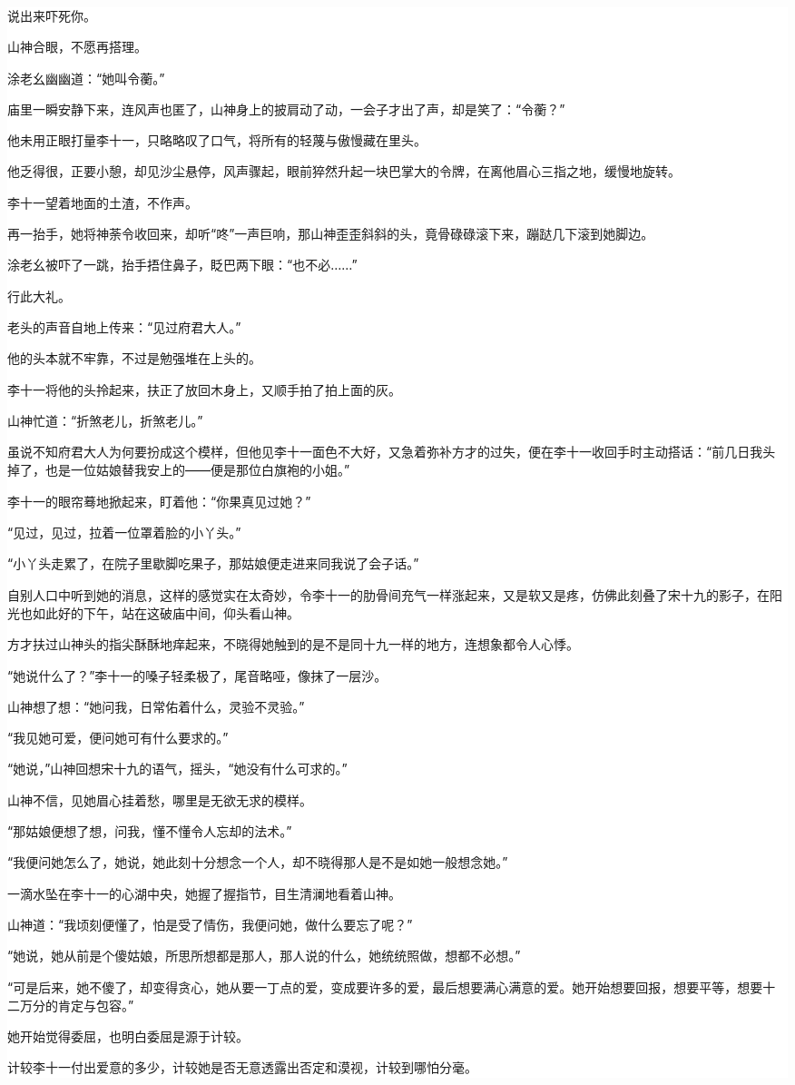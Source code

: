 说出来吓死你。

山神合眼，不愿再搭理。

涂老幺幽幽道：“她叫令蘅。”

庙里一瞬安静下来，连风声也匿了，山神身上的披肩动了动，一会子才出了声，却是笑了：“令蘅？”

他未用正眼打量李十一，只略略叹了口气，将所有的轻蔑与傲慢藏在里头。

他乏得很，正要小憩，却见沙尘悬停，风声骤起，眼前猝然升起一块巴掌大的令牌，在离他眉心三指之地，缓慢地旋转。

李十一望着地面的土渣，不作声。

再一抬手，她将神荼令收回来，却听“咚”一声巨响，那山神歪歪斜斜的头，竟骨碌碌滚下来，蹦跶几下滚到她脚边。

涂老幺被吓了一跳，抬手捂住鼻子，眨巴两下眼：“也不必……”

行此大礼。

老头的声音自地上传来：“见过府君大人。”

他的头本就不牢靠，不过是勉强堆在上头的。

李十一将他的头拎起来，扶正了放回木身上，又顺手拍了拍上面的灰。

山神忙道：“折煞老儿，折煞老儿。”

虽说不知府君大人为何要扮成这个模样，但他见李十一面色不大好，又急着弥补方才的过失，便在李十一收回手时主动搭话：“前几日我头掉了，也是一位姑娘替我安上的——便是那位白旗袍的小姐。”

李十一的眼帘蓦地掀起来，盯着他：“你果真见过她？”

“见过，见过，拉着一位罩着脸的小丫头。”

“小丫头走累了，在院子里歇脚吃果子，那姑娘便走进来同我说了会子话。”

自别人口中听到她的消息，这样的感觉实在太奇妙，令李十一的肋骨间充气一样涨起来，又是软又是疼，仿佛此刻叠了宋十九的影子，在阳光也如此好的下午，站在这破庙中间，仰头看山神。

方才扶过山神头的指尖酥酥地痒起来，不晓得她触到的是不是同十九一样的地方，连想象都令人心悸。

“她说什么了？”李十一的嗓子轻柔极了，尾音略哑，像抹了一层沙。

山神想了想：“她问我，日常佑着什么，灵验不灵验。”

“我见她可爱，便问她可有什么要求的。”

“她说，”山神回想宋十九的语气，摇头，“她没有什么可求的。”

山神不信，见她眉心挂着愁，哪里是无欲无求的模样。

“那姑娘便想了想，问我，懂不懂令人忘却的法术。”

“我便问她怎么了，她说，她此刻十分想念一个人，却不晓得那人是不是如她一般想念她。”

一滴水坠在李十一的心湖中央，她握了握指节，目生清澜地看着山神。

山神道：“我顷刻便懂了，怕是受了情伤，我便问她，做什么要忘了呢？”

“她说，她从前是个傻姑娘，所思所想都是那人，那人说的什么，她统统照做，想都不必想。”

“可是后来，她不傻了，却变得贪心，她从要一丁点的爱，变成要许多的爱，最后想要满心满意的爱。她开始想要回报，想要平等，想要十二万分的肯定与包容。”

她开始觉得委屈，也明白委屈是源于计较。

计较李十一付出爱意的多少，计较她是否无意透露出否定和漠视，计较到哪怕分毫。
